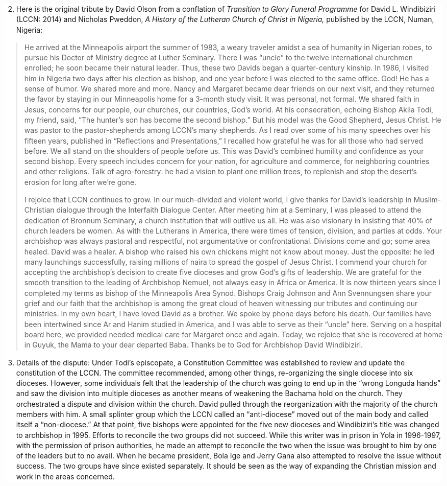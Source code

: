 2.  Here is the original tribute by David Olson from a conflation of *Transition to Glory Funeral Programme* for David L. Windibiziri (LCCN: 2014) and Nicholas Pweddon, *A History of the Lutheran Church of Christ  in Nigeria,* published by the LCCN, Numan, Nigeria:
> He arrived at  the Minneapolis airport the summer of 1983, a weary traveler amidst a sea of  humanity in Nigerian robes, to pursue his Doctor of Ministry degree at Luther  Seminary. There I was &ldquo;uncle&rdquo; to the twelve international churchmen enrolled;  he soon became their natural leader. Thus, these two Davids began a  quarter-century kinship. In 1986, I visited him in Nigeria two days after his  election as bishop, and one year before I was elected to the same office. God!  He has a sense of humor. We shared more and more. Nancy and Margaret became  dear friends on our next visit, and they returned the favor by staying in our  Minneapolis home for a 3-month study visit. It was personal, not formal. We  shared faith in Jesus, concerns for our people, our churches, our countries,  God&rsquo;s world. At his consecration, echoing Bishop Akila Todi, my friend, said, &ldquo;The  hunter&rsquo;s son has become the second bishop.&rdquo; But his model was the Good Shepherd,  Jesus Christ. He was pastor to the pastor-shepherds among LCCN&rsquo;s many  shepherds. As I read over some of his many speeches over his fifteen years,  published in &ldquo;Reflections and Presentations,&rdquo; I recalled how grateful he was  for all those who had served before. We all stand on the shoulders of people  before us. This was David&rsquo;s combined humility and confidence as your second bishop.  Every speech includes concern for your nation, for agriculture and commerce,  for neighboring countries and other religions. Talk of agro-forestry: he had a  vision to plant one million trees, to replenish and stop the desert&rsquo;s erosion  for long after we&rsquo;re gone.
>
> I rejoice that  LCCN continues to grow. In our much-divided and violent world, I give thanks  for David&rsquo;s leadership in Muslim-Christian dialogue through the Interfaith  Dialogue Center. After meeting him at a Seminary, I was pleased to attend the  dedication of Bronnum Seminary, a church institution that will outlive us all.  He was also visionary in insisting that 40% of church leaders be women. As with  the Lutherans in America, there were times of tension, division, and parties at  odds. Your archbishop was always pastoral and respectful, not argumentative or  confrontational. Divisions come and go; some area healed. David was a healer. A  bishop who raised his own chickens might not know about money. Just the  opposite: he led many launchings successfully, raising millions of naira to  spread the gospel of Jesus Christ. I commend your church for accepting the archbishop&rsquo;s  decision to create five dioceses and grow God&rsquo;s gifts of leadership. We are  grateful for the smooth transition to the leading of Archbishop Nemuel, not  always easy in Africa or America. It is now thirteen years since I completed my  terms as bishop of the Minneapolis Area Synod. Bishops Craig Johnson and Ann  Svennungsen share your grief and our faith that the archbishop is among the  great cloud of heaven witnessing our tributes and continuing our ministries. In  my own heart, I have loved David as a brother. We spoke by phone days before  his death. Our families have been intertwined since Ar and Hanim studied in  America, and I was able to serve as their &ldquo;uncle&rdquo; here. Serving on a hospital  board here, we provided needed medical care for Margaret once and again. Today,  we rejoice that she is recovered at home in Guyuk, the Mama to your dear  departed Baba. Thanks be to God for Archbishop David Windibiziri.

3.  Details of the dispute: Under Todi&rsquo;s episcopate, a Constitution Committee was  established to review and update the constitution of the LCCN. The committee  recommended, among other things, re-organizing the single diocese into six  dioceses. However, some individuals felt that the leadership of the church was  going to end up in the &ldquo;wrong Longuda hands&rdquo; and saw the division into multiple  dioceses as another means of weakening the Bachama hold on the church. They  orchestrated a dispute and division within the church. David pulled through the  reorganization with the majority of the church members with him. A small  splinter group which the LCCN called an &ldquo;anti-diocese&rdquo; moved out of the main  body and called itself a &ldquo;non-diocese.&rdquo; At that point, five bishops were  appointed for the five new dioceses and Windibiziri&rsquo;s title was changed to  archbishop in 1995. Efforts to reconcile the two groups did not succeed. While  this writer was in prison in Yola in 1996-1997, with the permission of prison  authorities, he made an attempt to reconcile the two when the issue was brought  to him by one of the leaders but to no avail. When he became president, Bola  Ige and Jerry Gana also attempted to resolve the issue without success. The two  groups have since existed separately. It should be seen as the way of expanding  the Christian mission and work in the areas concerned.
